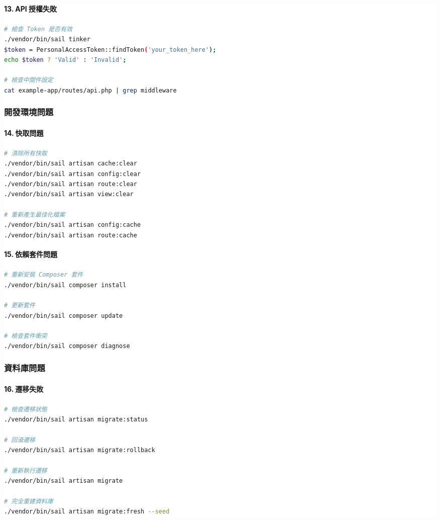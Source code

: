 #### 13. API 授權失敗

```bash
# 檢查 Token 是否有效
./vendor/bin/sail tinker
$token = PersonalAccessToken::findToken('your_token_here');
echo $token ? 'Valid' : 'Invalid';

# 檢查中間件設定
cat example-app/routes/api.php | grep middleware
```

### 開發環境問題

#### 14. 快取問題

```bash
# 清除所有快取
./vendor/bin/sail artisan cache:clear
./vendor/bin/sail artisan config:clear
./vendor/bin/sail artisan route:clear
./vendor/bin/sail artisan view:clear

# 重新產生最佳化檔案
./vendor/bin/sail artisan config:cache
./vendor/bin/sail artisan route:cache
```

#### 15. 依賴套件問題

```bash
# 重新安裝 Composer 套件
./vendor/bin/sail composer install

# 更新套件
./vendor/bin/sail composer update

# 檢查套件衝突
./vendor/bin/sail composer diagnose
```

### 資料庫問題

#### 16. 遷移失敗

```bash
# 檢查遷移狀態
./vendor/bin/sail artisan migrate:status

# 回滾遷移
./vendor/bin/sail artisan migrate:rollback

# 重新執行遷移
./vendor/bin/sail artisan migrate

# 完全重建資料庫
./vendor/bin/sail artisan migrate:fresh --seed
```
